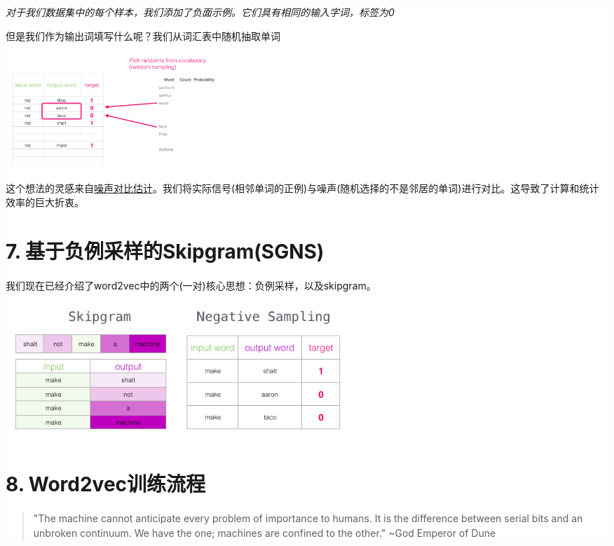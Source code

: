 *对于我们数据集中的每个样本，我们添加了负面示例。它们具有相同的输入字词，标签为0*

但是我们作为输出词填写什么呢？我们从词汇表中随机抽取单词

<img src="images/word2vec-negative-sampling-2.png" style="width:300px;"/>

这个想法的灵感来自[噪声对比估计](http://proceedings.mlr.press/v9/gutmann10a/gutmann10a.pdf)。我们将实际信号(相邻单词的正例)与噪声(随机选择的不是邻居的单词)进行对比。这导致了计算和统计效率的巨大折衷。

# 7. 基于负例采样的Skipgram(SGNS)
我们现在已经介绍了word2vec中的两个(一对)核心思想：负例采样，以及skipgram。

<img src="images/skipgram-with-negative-sampling.png" style="width:500px;"/>

# 8. Word2vec训练流程
> "The machine cannot anticipate every problem of importance to humans. It is the difference between serial bits and an unbroken continuum. We have the one; machines are confined to the other." ~God Emperor of Dune
